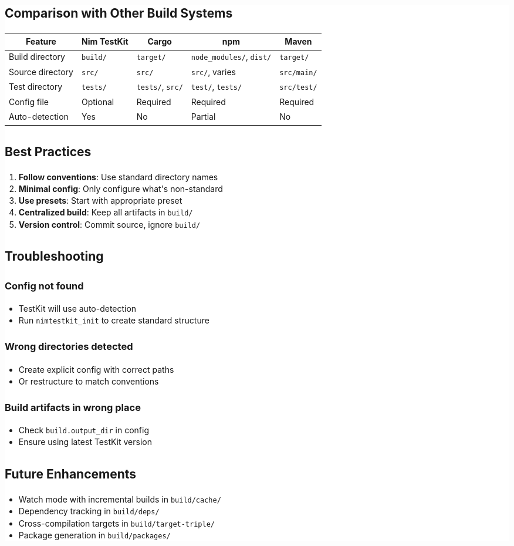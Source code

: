 ## Comparison with Other Build Systems

| Feature | Nim TestKit | Cargo | npm | Maven |
|---------|------------|-------|-----|-------|
| Build directory | `build/` | `target/` | `node_modules/`, `dist/` | `target/` |
| Source directory | `src/` | `src/` | `src/`, varies | `src/main/` |
| Test directory | `tests/` | `tests/`, `src/` | `test/`, `tests/` | `src/test/` |
| Config file | Optional | Required | Required | Required |
| Auto-detection | Yes | No | Partial | No |

## Best Practices

1. **Follow conventions**: Use standard directory names
2. **Minimal config**: Only configure what's non-standard
3. **Use presets**: Start with appropriate preset
4. **Centralized build**: Keep all artifacts in `build/`
5. **Version control**: Commit source, ignore `build/`

## Troubleshooting

### Config not found
- TestKit will use auto-detection
- Run `nimtestkit_init` to create standard structure

### Wrong directories detected
- Create explicit config with correct paths
- Or restructure to match conventions

### Build artifacts in wrong place
- Check `build.output_dir` in config
- Ensure using latest TestKit version

## Future Enhancements

- Watch mode with incremental builds in `build/cache/`
- Dependency tracking in `build/deps/`
- Cross-compilation targets in `build/target-triple/`
- Package generation in `build/packages/`